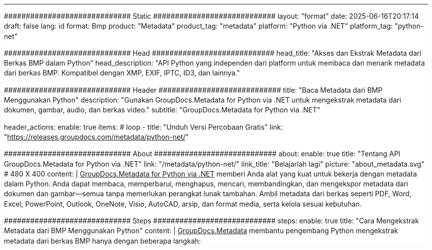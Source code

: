 


---
############################# Static ############################
layout: "format"
date:  2025-06-16T20:17:14
draft: false
lang: id
format: Bmp
product: "Metadata"
product_tag: "metadata"
platform: "Python via .NET"
platform_tag: "python-net"

############################# Head ############################
head_title: "Akses dan Ekstrak Metadata dari Berkas BMP dalam Python"
head_description: "API Python yang independen dari platform untuk membaca dan menarik metadata dari berkas BMP. Kompatibel dengan XMP, EXIF, IPTC, ID3, dan lainnya."

############################# Header ############################
title: "Baca Metadata dari BMP Menggunakan Python" 
description: "Gunakan GroupDocs.Metadata for Python via .NET untuk mengekstrak metadata dari dokumen, gambar, audio, dan berkas video."
subtitle: "GroupDocs.Metadata for Python via .NET" 

header_actions:
  enable: true
  items:
    #  loop
    - title: "Unduh Versi Percobaan Gratis"
      link: "https://releases.groupdocs.com/metadata/python-net/"
      
############################# About ############################
about:
    enable: true
    title: "Tentang API GroupDocs.Metadata for Python via .NET"
    link: "/metadata/python-net/"
    link_title: "Belajarlah lagi"
    picture: "about_metadata.svg" # 480 X 400
    content: |
       [GroupDocs.Metadata for Python via .NET](/metadata/python-net/) memberi Anda alat yang kuat untuk bekerja dengan metadata dalam Python. Anda dapat membaca, memperbarui, menghapus, mencari, membandingkan, dan mengekspor metadata dari dokumen dan gambar—semua tanpa memerlukan perangkat lunak tambahan. Ambil metadata dari berkas seperti PDF, Word, Excel, PowerPoint, Outlook, OneNote, Visio, AutoCAD, arsip, dan format media, serta kelola sesuai kebutuhan.

############################# Steps ############################
steps:
    enable: true
    title: "Cara Mengekstrak Metadata dari BMP Menggunakan Python"
    content: |
      [GroupDocs.Metadata](https://products.groupdocs.com/metadata/python-net/) membantu pengembang Python mengekstrak metadata dari berkas BMP hanya dengan beberapa langkah:
      
